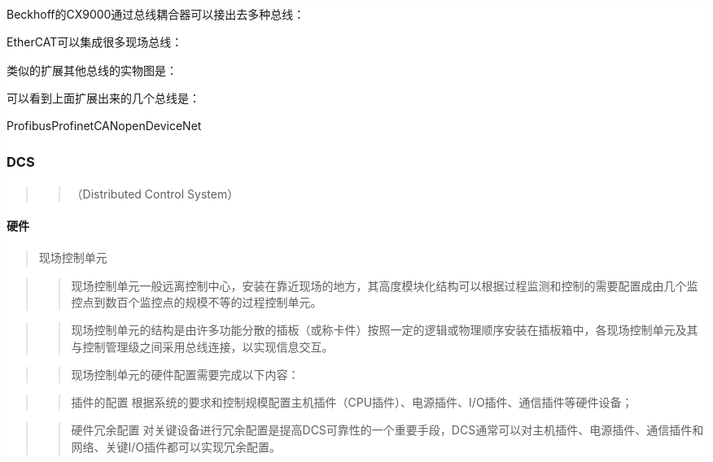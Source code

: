 Beckhoff的CX9000通过总线耦合器可以接出去多种总线：

EtherCAT可以集成很多现场总线：

类似的扩展其他总线的实物图是：

可以看到上面扩展出来的几个总线是：

ProfibusProfinetCANopenDeviceNet

### DCS

> > （Distributed Control System）

#### 硬件

> 现场控制单元

> > 现场控制单元一般远离控制中心，安装在靠近现场的地方，其高度模块化结构可以根据过程监测和控制的需要配置成由几个监控点到数百个监控点的规模不等的过程控制单元。

> > 现场控制单元的结构是由许多功能分散的插板（或称卡件）按照一定的逻辑或物理顺序安装在插板箱中，各现场控制单元及其与控制管理级之间采用总线连接，以实现信息交互。

> > 现场控制单元的硬件配置需要完成以下内容：

> > 插件的配置 根据系统的要求和控制规模配置主机插件（CPU插件）、电源插件、I/O插件、通信插件等硬件设备；

> > 硬件冗余配置 对关键设备进行冗余配置是提高DCS可靠性的一个重要手段，DCS通常可以对主机插件、电源插件、通信插件和网络、关键I/O插件都可以实现冗余配置。

